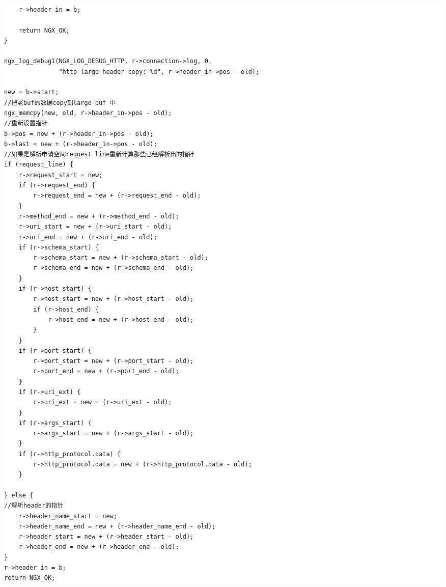         r->header_in = b;

        return NGX_OK;
    }

    ngx_log_debug1(NGX_LOG_DEBUG_HTTP, r->connection->log, 0,
                   "http large header copy: %d", r->header_in->pos - old);
   
    new = b->start;
    //把老buf的数据copy到large buf 中
    ngx_memcpy(new, old, r->header_in->pos - old);
    //重新设置指针
    b->pos = new + (r->header_in->pos - old);
    b->last = new + (r->header_in->pos - old);
    //如果是解析申请空间request line重新计算那些已经解析出的指针
    if (request_line) {
        r->request_start = new;
        if (r->request_end) {
            r->request_end = new + (r->request_end - old);
        }
        r->method_end = new + (r->method_end - old);
        r->uri_start = new + (r->uri_start - old);
        r->uri_end = new + (r->uri_end - old);
        if (r->schema_start) {
            r->schema_start = new + (r->schema_start - old);
            r->schema_end = new + (r->schema_end - old);
        }
        if (r->host_start) {
            r->host_start = new + (r->host_start - old);
            if (r->host_end) {
                r->host_end = new + (r->host_end - old);
            }
        }
        if (r->port_start) {
            r->port_start = new + (r->port_start - old);
            r->port_end = new + (r->port_end - old);
        }
        if (r->uri_ext) {
            r->uri_ext = new + (r->uri_ext - old);
        }
        if (r->args_start) {
            r->args_start = new + (r->args_start - old);
        }
        if (r->http_protocol.data) {
            r->http_protocol.data = new + (r->http_protocol.data - old);
        }

    } else {
    //解析header的指针
        r->header_name_start = new;
        r->header_name_end = new + (r->header_name_end - old);
        r->header_start = new + (r->header_start - old);
        r->header_end = new + (r->header_end - old);
    }
    r->header_in = b;
    return NGX_OK;
    